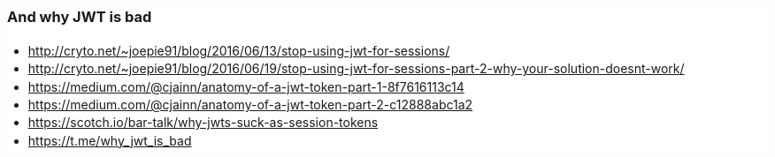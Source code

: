 ### And why JWT is bad
- http://cryto.net/~joepie91/blog/2016/06/13/stop-using-jwt-for-sessions/
- http://cryto.net/~joepie91/blog/2016/06/19/stop-using-jwt-for-sessions-part-2-why-your-solution-doesnt-work/
- https://medium.com/@cjainn/anatomy-of-a-jwt-token-part-1-8f7616113c14
- https://medium.com/@cjainn/anatomy-of-a-jwt-token-part-2-c12888abc1a2
- https://scotch.io/bar-talk/why-jwts-suck-as-session-tokens
- https://t.me/why_jwt_is_bad
